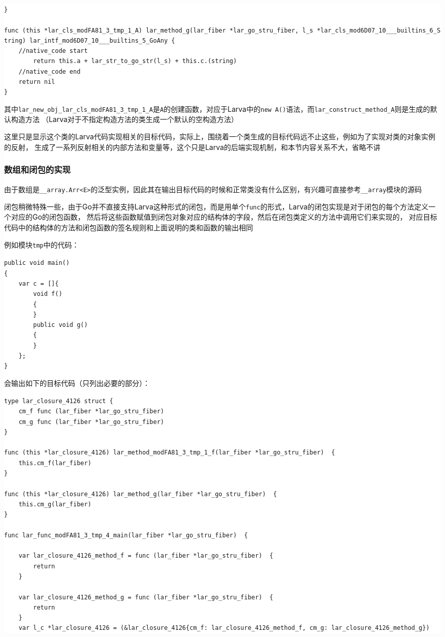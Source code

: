 ```
}

func (this *lar_cls_modFA81_3_tmp_1_A) lar_method_g(lar_fiber *lar_go_stru_fiber, l_s *lar_cls_mod6D07_10___builtins_6_String) lar_intf_mod6D07_10___builtins_5_GoAny {
    //native_code start
        return this.a + lar_str_to_go_str(l_s) + this.c.(string)
    //native_code end
    return nil
}
```
其中`lar_new_obj_lar_cls_modFA81_3_tmp_1_A`是`A`的创建函数，对应于Larva中的`new A()`语法，而`lar_construct_method_A`则是生成的默认构造方法
（Larva对于不指定构造方法的类生成一个默认的空构造方法）

这里只是显示这个类的Larva代码实现相关的目标代码，实际上，围绕着一个类生成的目标代码远不止这些，例如为了实现对类的对象实例的反射，
生成了一系列反射相关的内部方法和变量等，这个只是Larva的后端实现机制，和本节内容关系不大，省略不讲

### **数组和闭包的实现**

由于数组是`__array.Arr<E>`的泛型实例，因此其在输出目标代码的时候和正常类没有什么区别，有兴趣可直接参考`__array`模块的源码

闭包稍微特殊一些，由于Go并不直接支持Larva这种形式的闭包，而是用单个`func`的形式，Larva的闭包实现是对于闭包的每个方法定义一个对应的Go的闭包函数，
然后将这些函数赋值到闭包对象对应的结构体的字段，然后在闭包类定义的方法中调用它们来实现的，
对应目标代码中的结构体的方法和闭包函数的签名规则和上面说明的类和函数的输出相同

例如模块`tmp`中的代码：
```
public void main()
{
    var c = []{
        void f()
        {
        }
        public void g()
        {
        }
    };
}
```
会输出如下的目标代码（只列出必要的部分）：
```
type lar_closure_4126 struct {
    cm_f func (lar_fiber *lar_go_stru_fiber)
    cm_g func (lar_fiber *lar_go_stru_fiber)
}

func (this *lar_closure_4126) lar_method_modFA81_3_tmp_1_f(lar_fiber *lar_go_stru_fiber)  {
    this.cm_f(lar_fiber)
}

func (this *lar_closure_4126) lar_method_g(lar_fiber *lar_go_stru_fiber)  {
    this.cm_g(lar_fiber)
}

func lar_func_modFA81_3_tmp_4_main(lar_fiber *lar_go_stru_fiber)  {

    var lar_closure_4126_method_f = func (lar_fiber *lar_go_stru_fiber)  {
        return
    }

    var lar_closure_4126_method_g = func (lar_fiber *lar_go_stru_fiber)  {
        return
    }
    var l_c *lar_closure_4126 = (&lar_closure_4126{cm_f: lar_closure_4126_method_f, cm_g: lar_closure_4126_method_g})
```